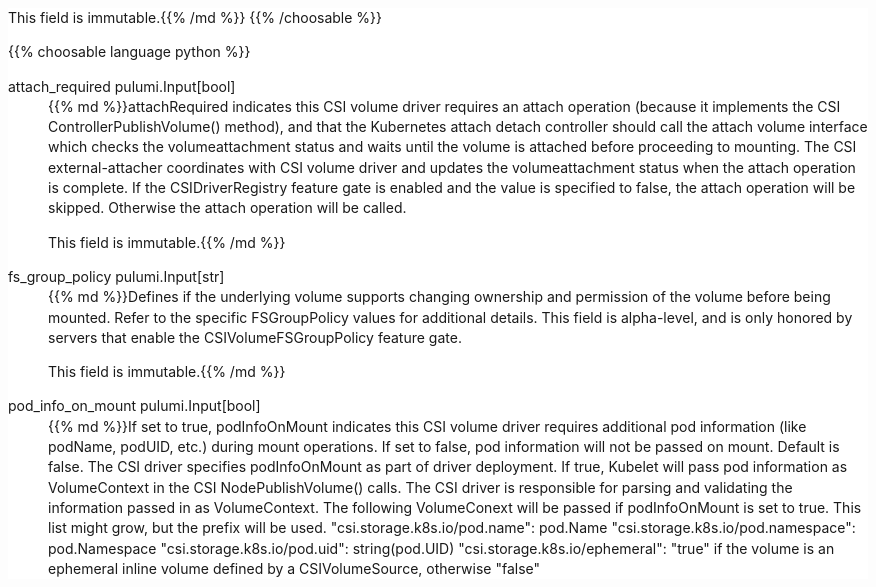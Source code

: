 This field is immutable.{{% /md %}}</dd></dl>
{{% /choosable %}}

{{% choosable language python %}}
<dl class="resources-properties"><dt class="property-optional"
            title="Optional">
        <span id="attach_required_python">
<a href="#attach_required_python" style="color: inherit; text-decoration: inherit;">attach_<wbr>required</a>
</span>
        <span class="property-indicator"></span>
        <span class="property-type">pulumi.<wbr>Input[bool]</span>
    </dt>
    <dd>{{% md %}}attachRequired indicates this CSI volume driver requires an attach operation (because it implements the CSI ControllerPublishVolume() method), and that the Kubernetes attach detach controller should call the attach volume interface which checks the volumeattachment status and waits until the volume is attached before proceeding to mounting. The CSI external-attacher coordinates with CSI volume driver and updates the volumeattachment status when the attach operation is complete. If the CSIDriverRegistry feature gate is enabled and the value is specified to false, the attach operation will be skipped. Otherwise the attach operation will be called.

This field is immutable.{{% /md %}}</dd><dt class="property-optional"
            title="Optional">
        <span id="fs_group_policy_python">
<a href="#fs_group_policy_python" style="color: inherit; text-decoration: inherit;">fs_<wbr>group_<wbr>policy</a>
</span>
        <span class="property-indicator"></span>
        <span class="property-type">pulumi.<wbr>Input[str]</span>
    </dt>
    <dd>{{% md %}}Defines if the underlying volume supports changing ownership and permission of the volume before being mounted. Refer to the specific FSGroupPolicy values for additional details. This field is alpha-level, and is only honored by servers that enable the CSIVolumeFSGroupPolicy feature gate.

This field is immutable.{{% /md %}}</dd><dt class="property-optional"
            title="Optional">
        <span id="pod_info_on_mount_python">
<a href="#pod_info_on_mount_python" style="color: inherit; text-decoration: inherit;">pod_<wbr>info_<wbr>on_<wbr>mount</a>
</span>
        <span class="property-indicator"></span>
        <span class="property-type">pulumi.<wbr>Input[bool]</span>
    </dt>
    <dd>{{% md %}}If set to true, podInfoOnMount indicates this CSI volume driver requires additional pod information (like podName, podUID, etc.) during mount operations. If set to false, pod information will not be passed on mount. Default is false. The CSI driver specifies podInfoOnMount as part of driver deployment. If true, Kubelet will pass pod information as VolumeContext in the CSI NodePublishVolume() calls. The CSI driver is responsible for parsing and validating the information passed in as VolumeContext. The following VolumeConext will be passed if podInfoOnMount is set to true. This list might grow, but the prefix will be used. "csi.storage.k8s.io/pod.name": pod.Name "csi.storage.k8s.io/pod.namespace": pod.Namespace "csi.storage.k8s.io/pod.uid": string(pod.UID) "csi.storage.k8s.io/ephemeral": "true" if the volume is an ephemeral inline volume
                                defined by a CSIVolumeSource, otherwise "false"
